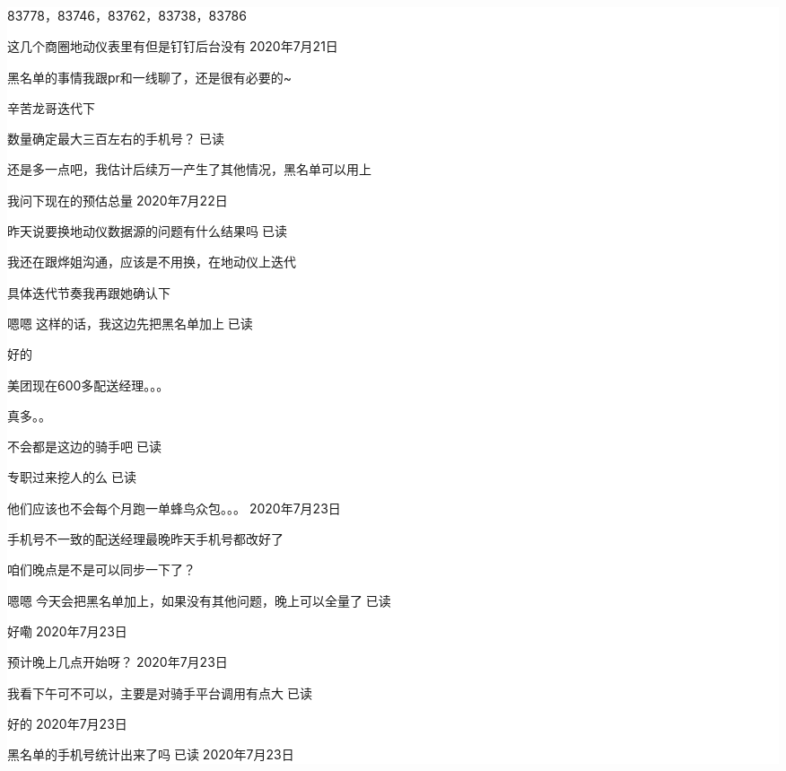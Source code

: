 83778，83746，83762，83738，83786

这几个商圈地动仪表里有但是钉钉后台没有
2020年7月21日

黑名单的事情我跟pr和一线聊了，还是很有必要的~

辛苦龙哥迭代下

数量确定最大三百左右的手机号？
已读

还是多一点吧，我估计后续万一产生了其他情况，黑名单可以用上

我问下现在的预估总量
2020年7月22日

昨天说要换地动仪数据源的问题有什么结果吗
已读

我还在跟烨姐沟通，应该是不用换，在地动仪上迭代

具体迭代节奏我再跟她确认下

嗯嗯 这样的话，我这边先把黑名单加上
已读

好的

美团现在600多配送经理。。。

真多。。

不会都是这边的骑手吧
已读

专职过来挖人的么
已读

他们应该也不会每个月跑一单蜂鸟众包。。。
2020年7月23日

手机号不一致的配送经理最晚昨天手机号都改好了

咱们晚点是不是可以同步一下了？

嗯嗯 今天会把黑名单加上，如果没有其他问题，晚上可以全量了
已读

好嘞
2020年7月23日

预计晚上几点开始呀？
2020年7月23日

我看下午可不可以，主要是对骑手平台调用有点大
已读

好的
2020年7月23日

黑名单的手机号统计出来了吗
已读
2020年7月23日
